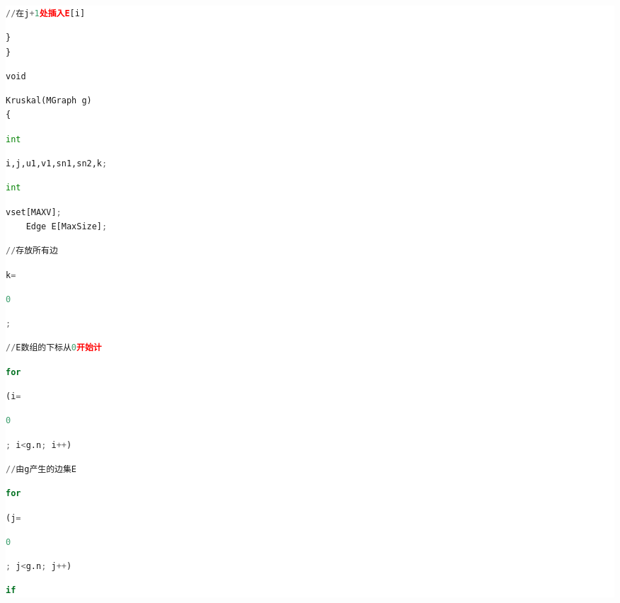 ```python
//在j+1处插入E[i]
```
```python
}
}
```
```python
void
```
```python
Kruskal(MGraph g)
{
```
```python
int
```
```python
i,j,u1,v1,sn1,sn2,k;
```
```python
int
```
```python
vset[MAXV];
    Edge E[MaxSize];
```
```python
//存放所有边
```
```python
k=
```
```python
0
```
```python
;
```
```python
//E数组的下标从0开始计
```
```python
for
```
```python
(i=
```
```python
0
```
```python
; i<g.n; i++)
```
```python
//由g产生的边集E
```
```python
for
```
```python
(j=
```
```python
0
```
```python
; j<g.n; j++)
```
```python
if
```
```python
```